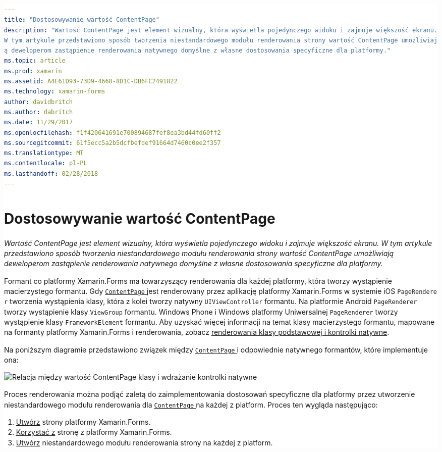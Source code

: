 ```yaml
---
title: "Dostosowywanie wartość ContentPage"
description: "Wartość ContentPage jest element wizualny, która wyświetla pojedynczego widoku i zajmuje większość ekranu. W tym artykule przedstawiono sposób tworzenia niestandardowego modułu renderowania strony wartość ContentPage umożliwiają deweloperom zastąpienie renderowania natywnego domyślne z własne dostosowania specyficzne dla platformy."
ms.topic: article
ms.prod: xamarin
ms.assetid: A4E61D93-73D9-4668-8D1C-DB6FC2491822
ms.technology: xamarin-forms
author: davidbritch
ms.author: dabritch
ms.date: 11/29/2017
ms.openlocfilehash: f1f420641691e700894687fef8ea3bd44fd60ff2
ms.sourcegitcommit: 61f5ecc5a2b5dcfbefdef91664d7460c0ee2f357
ms.translationtype: MT
ms.contentlocale: pl-PL
ms.lasthandoff: 02/28/2018
---
```

# <a name="customizing-a-contentpage"></a>Dostosowywanie wartość ContentPage

_Wartość ContentPage jest element wizualny, która wyświetla pojedynczego widoku i zajmuje większość ekranu. W tym artykule przedstawiono sposób tworzenia niestandardowego modułu renderowania strony wartość ContentPage umożliwiają deweloperom zastąpienie renderowania natywnego domyślne z własne dostosowania specyficzne dla platformy._

Formant co platformy Xamarin.Forms ma towarzyszący renderowania dla każdej platformy, która tworzy wystąpienie macierzystego formantu. Gdy [ `ContentPage` ](https://developer.xamarin.com/api/type/Xamarin.Forms.ContentPage/) jest renderowany przez aplikację platformy Xamarin.Forms w systemie iOS `PageRenderer` tworzenia wystąpienia klasy, która z kolei tworzy natywny `UIViewController` formantu. Na platformie Android `PageRenderer` tworzy wystąpienie klasy `ViewGroup` formantu. Windows Phone i Windows platformy Uniwersalnej `PageRenderer` tworzy wystąpienie klasy `FrameworkElement` formantu. Aby uzyskać więcej informacji na temat klasy macierzystego formantu, mapowane na formanty platformy Xamarin.Forms i renderowania, zobacz [renderowania klasy podstawowej i kontrolki natywne](~/xamarin-forms/app-fundamentals/custom-renderer/renderers.md).

Na poniższym diagramie przedstawiono związek między [ `ContentPage` ](https://developer.xamarin.com/api/type/Xamarin.Forms.ContentPage/) i odpowiednie natywnego formantów, które implementuje ona:

![](contentpage-images/contentpage-classes.png "Relacja między wartość ContentPage klasy i wdrażanie kontrolki natywne")

Proces renderowania można podjąć zaletą do zaimplementowania dostosowań specyficzne dla platformy przez utworzenie niestandardowego modułu renderowania dla [ `ContentPage` ](https://developer.xamarin.com/api/type/Xamarin.Forms.ContentPage/) na każdej z platform. Proces ten wygląda następująco:

1. [Utwórz](#Creating_the_Xamarin.Forms_Page) strony platformy Xamarin.Forms.
1. [Korzystać z](#Consuming_the_Xamarin.Forms_Page) stronę z platformy Xamarin.Forms.
1. [Utwórz](#Creating_the_Page_Renderer_on_each_Platform) niestandardowego modułu renderowania strony na każdej z platform.
